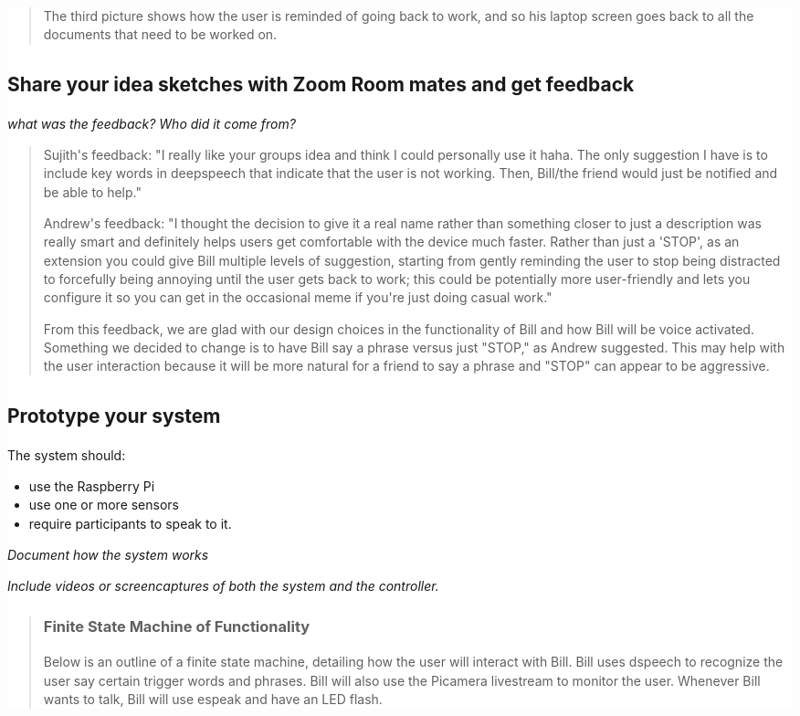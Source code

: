 > The third picture shows how the user is reminded of going back to work, and so his laptop screen goes back to all the documents that need to be worked on.
>
 
## Share your idea sketches with Zoom Room mates and get feedback
 
*what was the feedback? Who did it come from?*
> Sujith's feedback: "I really like your groups idea and think I could personally use it haha. The only suggestion I have is to include key words in deepspeech that indicate that the user is not working. Then, Bill/the friend would just be notified and be able to help."
>
> Andrew's feedback: "I thought the decision to give it a real name rather than something closer to just a description was really smart and definitely helps users get comfortable with the device much faster. Rather than just a 'STOP', as an extension you could give Bill multiple levels of suggestion, starting from gently reminding the user to stop being distracted to forcefully being annoying until the user gets back to work; this could be potentially more user-friendly and lets you configure it so you can get in the occasional meme if you're just doing casual work."
>
> From this feedback, we are glad with our design choices in the functionality of Bill and how Bill will be voice activated.  Something we decided to change is to have Bill say a phrase versus just "STOP," as Andrew suggested.  This may help with the user interaction because it will be more natural for a friend to say a phrase and "STOP" can appear to be aggressive.
 
 
## Prototype your system
 
The system should:
* use the Raspberry Pi 
* use one or more sensors
* require participants to speak to it. 
 
*Document how the system works*
 
*Include videos or screencaptures of both the system and the controller.*
 
>### Finite State Machine of Functionality
> 
>Below is an outline of a finite state machine, detailing how the user will interact with Bill.  Bill uses dspeech to recognize the user say certain trigger words and phrases.  Bill will also use the Picamera livestream to monitor the user.  Whenever Bill wants to talk, Bill will use espeak and have an LED flash.
>